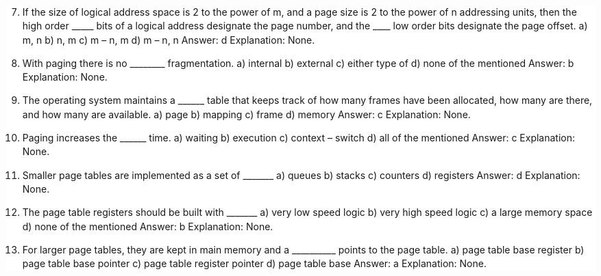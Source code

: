 7. If the size of logical address space is 2 to the power of m, and a page size is 2 to the power of n addressing units, then the high order _____ bits of a logical address designate the page number, and the ____ low order bits designate the page offset.
a) m, n
b) n, m
c) m – n, m
d) m – n, n
Answer: d
Explanation: None.

8. With paging there is no ________ fragmentation.
a) internal
b) external
c) either type of
d) none of the mentioned
Answer: b
Explanation: None.

9. The operating system maintains a ______ table that keeps track of how many frames have been allocated, how many are there, and how many are available.
a) page
b) mapping
c) frame
d) memory
Answer: c
Explanation: None.

10. Paging increases the ______ time.
a) waiting
b) execution
c) context – switch
d) all of the mentioned
Answer: c
Explanation: None.

11. Smaller page tables are implemented as a set of _______
a) queues
b) stacks
c) counters
d) registers
Answer: d
Explanation: None.

12. The page table registers should be built with _______
a) very low speed logic
b) very high speed logic
c) a large memory space
d) none of the mentioned
Answer: b
Explanation: None.

13. For larger page tables, they are kept in main memory and a __________ points to the page table.
a) page table base register
b) page table base pointer
c) page table register pointer
d) page table base
Answer: a
Explanation: None.
